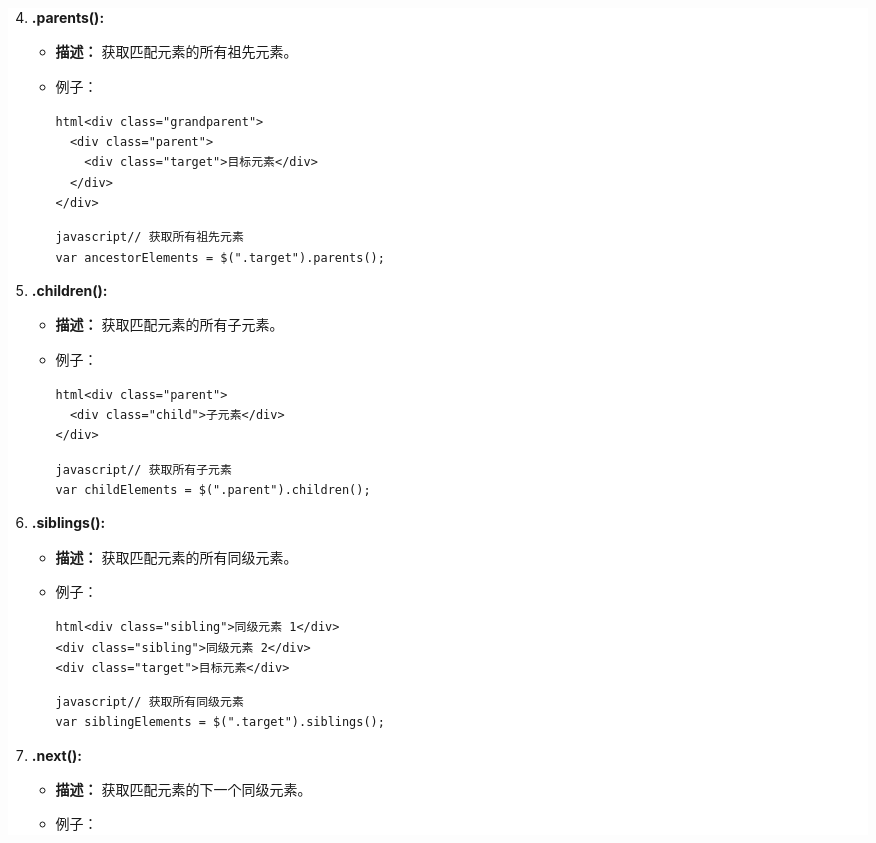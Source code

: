 4. **.parents():**

   - **描述：** 获取匹配元素的所有祖先元素。

   - 例子：

     ```
     html<div class="grandparent">
       <div class="parent">
         <div class="target">目标元素</div>
       </div>
     </div>
     ```

     ```
     javascript// 获取所有祖先元素
     var ancestorElements = $(".target").parents();
     ```

5. **.children():**

   - **描述：** 获取匹配元素的所有子元素。

   - 例子：

     ```
     html<div class="parent">
       <div class="child">子元素</div>
     </div>
     ```

     ```
     javascript// 获取所有子元素
     var childElements = $(".parent").children();
     ```

6. **.siblings():**

   - **描述：** 获取匹配元素的所有同级元素。

   - 例子：

     ```
     html<div class="sibling">同级元素 1</div>
     <div class="sibling">同级元素 2</div>
     <div class="target">目标元素</div>
     ```

     ```
     javascript// 获取所有同级元素
     var siblingElements = $(".target").siblings();
     ```

7. **.next():**

   - **描述：** 获取匹配元素的下一个同级元素。

   - 例子：
